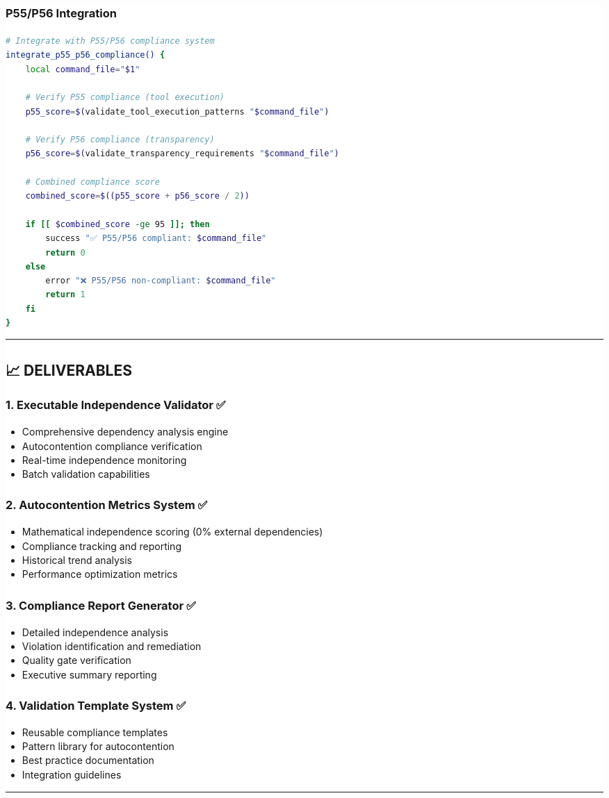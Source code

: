 ### **P55/P56 Integration**
```bash
# Integrate with P55/P56 compliance system
integrate_p55_p56_compliance() {
    local command_file="$1"
    
    # Verify P55 compliance (tool execution)
    p55_score=$(validate_tool_execution_patterns "$command_file")
    
    # Verify P56 compliance (transparency)
    p56_score=$(validate_transparency_requirements "$command_file")
    
    # Combined compliance score
    combined_score=$((p55_score + p56_score / 2))
    
    if [[ $combined_score -ge 95 ]]; then
        success "✅ P55/P56 compliant: $command_file"
        return 0
    else
        error "❌ P55/P56 non-compliant: $command_file"
        return 1
    fi
}
```

---

## 📈 **DELIVERABLES**

### **1. Executable Independence Validator** ✅
- Comprehensive dependency analysis engine
- Autocontention compliance verification
- Real-time independence monitoring
- Batch validation capabilities

### **2. Autocontention Metrics System** ✅
- Mathematical independence scoring (0% external dependencies)
- Compliance tracking and reporting
- Historical trend analysis
- Performance optimization metrics

### **3. Compliance Report Generator** ✅
- Detailed independence analysis
- Violation identification and remediation
- Quality gate verification
- Executive summary reporting

### **4. Validation Template System** ✅
- Reusable compliance templates
- Pattern library for autocontention
- Best practice documentation
- Integration guidelines

---